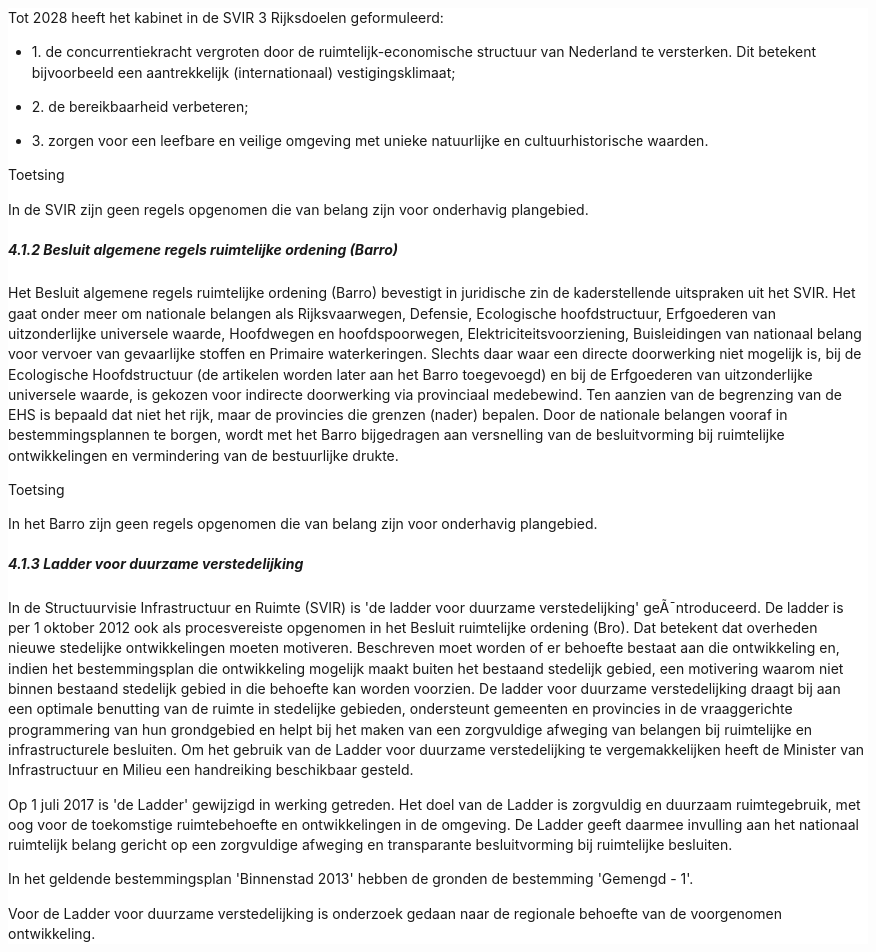 Tot 2028 heeft het kabinet in de SVIR 3 Rijksdoelen geformuleerd:

* 1\. de concurrentiekracht vergroten door de ruimtelijk\-economische structuur van Nederland te versterken. Dit betekent bijvoorbeeld een aantrekkelijk (internationaal) vestigingsklimaat;

* 2\. de bereikbaarheid verbeteren;

* 3\. zorgen voor een leefbare en veilige omgeving met unieke natuurlijke en cultuurhistorische waarden.

Toetsing

In de SVIR zijn geen regels opgenomen die van belang zijn voor onderhavig plangebied.

##### 4\.1\.2 Besluit algemene regels ruimtelijke ordening (Barro)

Het Besluit algemene regels ruimtelijke ordening (Barro) bevestigt in juridische zin de kaderstellende uitspraken uit het SVIR. Het gaat onder meer om nationale belangen als Rijksvaarwegen, Defensie, Ecologische hoofdstructuur, Erfgoederen van uitzonderlijke universele waarde, Hoofdwegen en hoofdspoorwegen, Elektriciteitsvoorziening, Buisleidingen van nationaal belang voor vervoer van gevaarlijke stoffen en Primaire waterkeringen. Slechts daar waar een directe doorwerking niet mogelijk is, bij de Ecologische Hoofdstructuur (de artikelen worden later aan het Barro toegevoegd) en bij de Erfgoederen van uitzonderlijke universele waarde, is gekozen voor indirecte doorwerking via provinciaal medebewind. Ten aanzien van de begrenzing van de EHS is bepaald dat niet het rijk, maar de provincies die grenzen (nader) bepalen. Door de nationale belangen vooraf in bestemmingsplannen te borgen, wordt met het Barro bijgedragen aan versnelling van de besluitvorming bij ruimtelijke ontwikkelingen en vermindering van de bestuurlijke drukte.

Toetsing

In het Barro zijn geen regels opgenomen die van belang zijn voor onderhavig plangebied.

##### 4\.1\.3 Ladder voor duurzame verstedelijking

In de Structuurvisie Infrastructuur en Ruimte (SVIR) is 'de ladder voor duurzame verstedelijking' geÃ¯ntroduceerd. De ladder is per 1 oktober 2012 ook als procesvereiste opgenomen in het Besluit ruimtelijke ordening (Bro). Dat betekent dat overheden nieuwe stedelijke ontwikkelingen moeten motiveren. Beschreven moet worden of er behoefte bestaat aan die ontwikkeling en, indien het bestemmingsplan die ontwikkeling mogelijk maakt buiten het bestaand stedelijk gebied, een motivering waarom niet binnen bestaand stedelijk gebied in die behoefte kan worden voorzien. De ladder voor duurzame verstedelijking draagt bij aan een optimale benutting van de ruimte in stedelijke gebieden, ondersteunt gemeenten en provincies in de vraaggerichte programmering van hun grondgebied en helpt bij het maken van een zorgvuldige afweging van belangen bij ruimtelijke en infrastructurele besluiten. Om het gebruik van de Ladder voor duurzame verstedelijking te vergemakkelijken heeft de Minister van Infrastructuur en Milieu een handreiking beschikbaar gesteld.

Op 1 juli 2017 is 'de Ladder' gewijzigd in werking getreden. Het doel van de Ladder is zorgvuldig en duurzaam ruimtegebruik, met oog voor de toekomstige ruimtebehoefte en ontwikkelingen in de omgeving. De Ladder geeft daarmee invulling aan het nationaal ruimtelijk belang gericht op een zorgvuldige afweging en transparante besluitvorming bij ruimtelijke besluiten.

In het geldende bestemmingsplan 'Binnenstad 2013' hebben de gronden de bestemming 'Gemengd \- 1'.

Voor de Ladder voor duurzame verstedelijking is onderzoek gedaan naar de regionale behoefte van de voorgenomen ontwikkeling.
